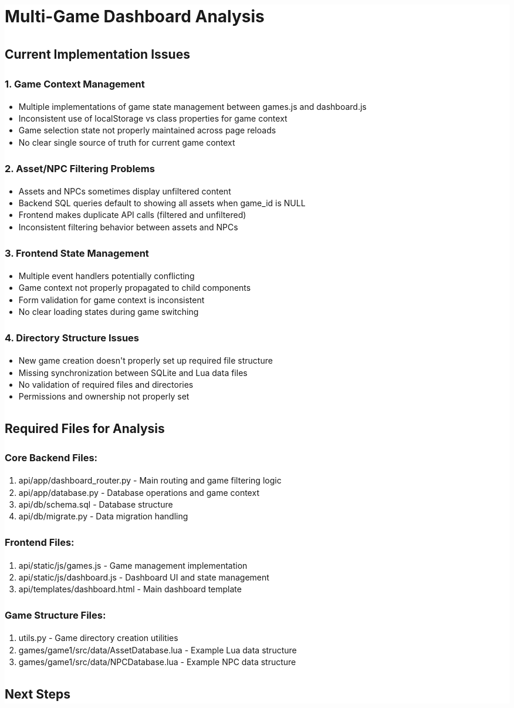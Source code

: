 # Multi-Game Dashboard Analysis

## Current Implementation Issues

### 1. Game Context Management
- Multiple implementations of game state management between games.js and dashboard.js
- Inconsistent use of localStorage vs class properties for game context
- Game selection state not properly maintained across page reloads
- No clear single source of truth for current game context

### 2. Asset/NPC Filtering Problems
- Assets and NPCs sometimes display unfiltered content
- Backend SQL queries default to showing all assets when game_id is NULL
- Frontend makes duplicate API calls (filtered and unfiltered)
- Inconsistent filtering behavior between assets and NPCs

### 3. Frontend State Management
- Multiple event handlers potentially conflicting
- Game context not properly propagated to child components
- Form validation for game context is inconsistent
- No clear loading states during game switching

### 4. Directory Structure Issues
- New game creation doesn't properly set up required file structure
- Missing synchronization between SQLite and Lua data files
- No validation of required files and directories
- Permissions and ownership not properly set

## Required Files for Analysis

### Core Backend Files:
1. api/app/dashboard_router.py - Main routing and game filtering logic
2. api/app/database.py - Database operations and game context
3. api/db/schema.sql - Database structure
4. api/db/migrate.py - Data migration handling

### Frontend Files:
1. api/static/js/games.js - Game management implementation
2. api/static/js/dashboard.js - Dashboard UI and state management
3. api/templates/dashboard.html - Main dashboard template

### Game Structure Files:
1. utils.py - Game directory creation utilities
2. games/game1/src/data/AssetDatabase.lua - Example Lua data structure
3. games/game1/src/data/NPCDatabase.lua - Example NPC data structure

## Next Steps
